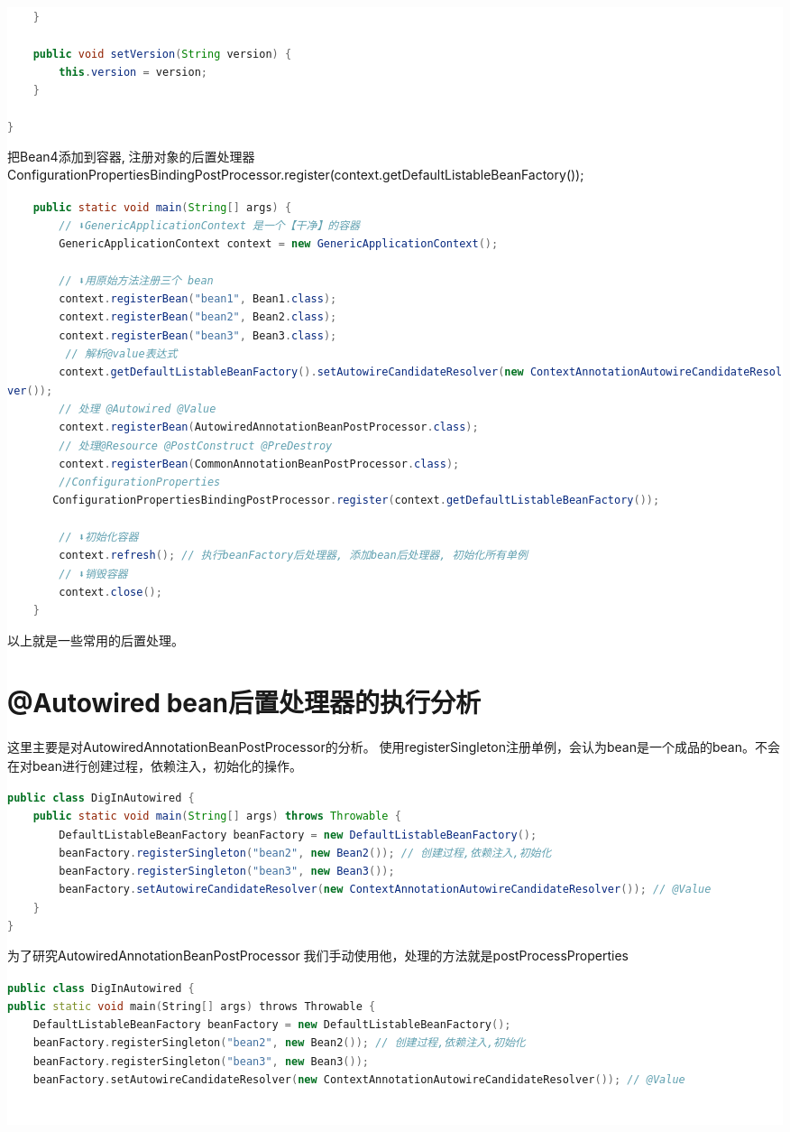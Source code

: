 ```java
    }

    public void setVersion(String version) {
        this.version = version;
    }

}
```
把Bean4添加到容器, 注册对象的后置处理器
ConfigurationPropertiesBindingPostProcessor.register(context.getDefaultListableBeanFactory());
```java
    public static void main(String[] args) {
        // ⬇️GenericApplicationContext 是一个【干净】的容器
        GenericApplicationContext context = new GenericApplicationContext();

        // ⬇️用原始方法注册三个 bean
        context.registerBean("bean1", Bean1.class);
        context.registerBean("bean2", Bean2.class);
        context.registerBean("bean3", Bean3.class);
         // 解析@value表达式
        context.getDefaultListableBeanFactory().setAutowireCandidateResolver(new ContextAnnotationAutowireCandidateResolver());
        // 处理 @Autowired @Value
        context.registerBean(AutowiredAnnotationBeanPostProcessor.class);
        // 处理@Resource @PostConstruct @PreDestroy
        context.registerBean(CommonAnnotationBeanPostProcessor.class); 
        //ConfigurationProperties
       ConfigurationPropertiesBindingPostProcessor.register(context.getDefaultListableBeanFactory());
        
        // ⬇️初始化容器
        context.refresh(); // 执行beanFactory后处理器, 添加bean后处理器, 初始化所有单例
        // ⬇️销毁容器
        context.close();
    }
```
以上就是一些常用的后置处理。
# @Autowired bean后置处理器的执行分析
这里主要是对AutowiredAnnotationBeanPostProcessor的分析。
使用registerSingleton注册单例，会认为bean是一个成品的bean。不会在对bean进行创建过程，依赖注入，初始化的操作。
```java
public class DigInAutowired {
    public static void main(String[] args) throws Throwable {
        DefaultListableBeanFactory beanFactory = new DefaultListableBeanFactory();
        beanFactory.registerSingleton("bean2", new Bean2()); // 创建过程,依赖注入,初始化
        beanFactory.registerSingleton("bean3", new Bean3());
        beanFactory.setAutowireCandidateResolver(new ContextAnnotationAutowireCandidateResolver()); // @Value
    }
}
```
为了研究AutowiredAnnotationBeanPostProcessor 我们手动使用他，处理的方法就是postProcessProperties
```cpp
public class DigInAutowired {
public static void main(String[] args) throws Throwable {
    DefaultListableBeanFactory beanFactory = new DefaultListableBeanFactory();
    beanFactory.registerSingleton("bean2", new Bean2()); // 创建过程,依赖注入,初始化
    beanFactory.registerSingleton("bean3", new Bean3());
    beanFactory.setAutowireCandidateResolver(new ContextAnnotationAutowireCandidateResolver()); // @Value

 
```